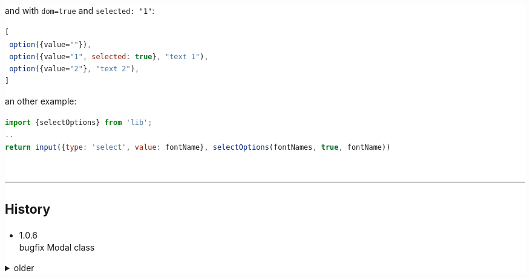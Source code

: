 and with `dom=true` and `selected: "1"`:

```javascript
[
 option({value=""}),
 option({value="1", selected: true}, "text 1"),
 option({value="2"}, "text 2"),
]
```

an other example:

```javascript
import {selectOptions} from 'lib';
..
return input({type: 'select', value: fontName}, selectOptions(fontNames, true, fontName))
```
<br />

----

<a name="history" />

## History

- 1.0.6  
  bugfix Modal class

<details><summary>older</summary></details>
